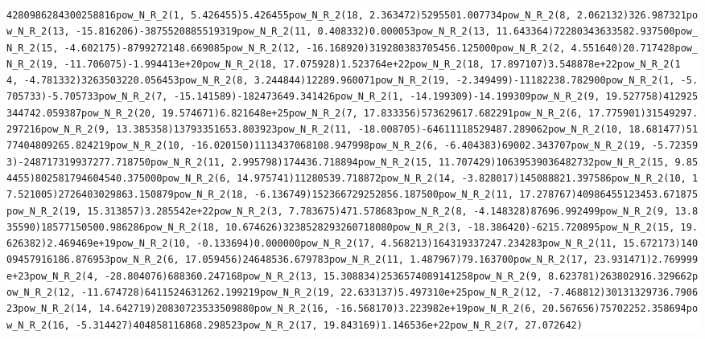<code>4280986284300258816</code></td></tr><tr><td><code>pow_N_R_2(1,&nbsp;5.426455)</code></td><td><code>5.426455</code></td></tr><tr><td><code>pow_N_R_2(18,&nbsp;2.363472)</code></td><td><code>5295501.007734</code></td></tr><tr><td><code>pow_N_R_2(8,&nbsp;2.062132)</code></td><td><code>326.987321</code></td></tr><tr><td><code>pow_N_R_2(13,&nbsp;-15.816206)</code></td><td><code>-3875520885519319</code></td></tr><tr><td><code>pow_N_R_2(11,&nbsp;0.408332)</code></td><td><code>0.000053</code></td></tr><tr><td><code>pow_N_R_2(13,&nbsp;11.643364)</code></td><td><code>72280343633582.937500</code></td></tr><tr><td><code>pow_N_R_2(15,&nbsp;-4.602175)</code></td><td><code>-8799272148.669085</code></td></tr><tr><td><code>pow_N_R_2(12,&nbsp;-16.168920)</code></td><td><code>319280383705456.125000</code></td></tr><tr><td><code>pow_N_R_2(2,&nbsp;4.551640)</code></td><td><code>20.717428</code></td></tr><tr><td><code>pow_N_R_2(19,&nbsp;-11.706075)</code></td><td><code>-1.994413e+20</code></td></tr><tr><td><code>pow_N_R_2(18,&nbsp;17.075928)</code></td><td><code>1.523764e+22</code></td></tr><tr><td><code>pow_N_R_2(18,&nbsp;17.897107)</code></td><td><code>3.548878e+22</code></td></tr><tr><td><code>pow_N_R_2(14,&nbsp;-4.781332)</code></td><td><code>3263503220.056453</code></td></tr><tr><td><code>pow_N_R_2(8,&nbsp;3.244844)</code></td><td><code>12289.960071</code></td></tr><tr><td><code>pow_N_R_2(19,&nbsp;-2.349499)</code></td><td><code>-11182238.782900</code></td></tr><tr><td><code>pow_N_R_2(1,&nbsp;-5.705733)</code></td><td><code>-5.705733</code></td></tr><tr><td><code>pow_N_R_2(7,&nbsp;-15.141589)</code></td><td><code>-182473649.341426</code></td></tr><tr><td><code>pow_N_R_2(1,&nbsp;-14.199309)</code></td><td><code>-14.199309</code></td></tr><tr><td><code>pow_N_R_2(9,&nbsp;19.527758)</code></td><td><code>412925344742.059387</code></td></tr><tr><td><code>pow_N_R_2(20,&nbsp;19.574671)</code></td><td><code>6.821648e+25</code></td></tr><tr><td><code>pow_N_R_2(7,&nbsp;17.833356)</code></td><td><code>573629617.682291</code></td></tr><tr><td><code>pow_N_R_2(6,&nbsp;17.775901)</code></td><td><code>31549297.297216</code></td></tr><tr><td><code>pow_N_R_2(9,&nbsp;13.385358)</code></td><td><code>13793351653.803923</code></td></tr><tr><td><code>pow_N_R_2(11,&nbsp;-18.008705)</code></td><td><code>-64611118529487.289062</code></td></tr><tr><td><code>pow_N_R_2(10,&nbsp;18.681477)</code></td><td><code>5177404809265.824219</code></td></tr><tr><td><code>pow_N_R_2(10,&nbsp;-16.020150)</code></td><td><code>1113437068108.947998</code></td></tr><tr><td><code>pow_N_R_2(6,&nbsp;-6.404383)</code></td><td><code>69002.343707</code></td></tr><tr><td><code>pow_N_R_2(19,&nbsp;-5.723593)</code></td><td><code>-248717319937277.718750</code></td></tr><tr><td><code>pow_N_R_2(11,&nbsp;2.995798)</code></td><td><code>174436.718894</code></td></tr><tr><td><code>pow_N_R_2(15,&nbsp;11.707429)</code></td><td><code>10639539036482732</code></td></tr><tr><td><code>pow_N_R_2(15,&nbsp;9.854455)</code></td><td><code>802581794604540.375000</code></td></tr><tr><td><code>pow_N_R_2(6,&nbsp;14.975741)</code></td><td><code>11280539.718872</code></td></tr><tr><td><code>pow_N_R_2(14,&nbsp;-3.828017)</code></td><td><code>145088821.397586</code></td></tr><tr><td><code>pow_N_R_2(10,&nbsp;17.521005)</code></td><td><code>2726403029863.150879</code></td></tr><tr><td><code>pow_N_R_2(18,&nbsp;-6.136749)</code></td><td><code>152366729252856.187500</code></td></tr><tr><td><code>pow_N_R_2(11,&nbsp;17.278767)</code></td><td><code>40986455123453.671875</code></td></tr><tr><td><code>pow_N_R_2(19,&nbsp;15.313857)</code></td><td><code>3.285542e+22</code></td></tr><tr><td><code>pow_N_R_2(3,&nbsp;7.783675)</code></td><td><code>471.578683</code></td></tr><tr><td><code>pow_N_R_2(8,&nbsp;-4.148328)</code></td><td><code>87696.992499</code></td></tr><tr><td><code>pow_N_R_2(9,&nbsp;13.835590)</code></td><td><code>18577150500.986286</code></td></tr><tr><td><code>pow_N_R_2(18,&nbsp;10.674626)</code></td><td><code>3238528293260718080</code></td></tr><tr><td><code>pow_N_R_2(3,&nbsp;-18.386420)</code></td><td><code>-6215.720895</code></td></tr><tr><td><code>pow_N_R_2(15,&nbsp;19.626382)</code></td><td><code>2.469469e+19</code></td></tr><tr><td><code>pow_N_R_2(10,&nbsp;-0.133694)</code></td><td><code>0.000000</code></td></tr><tr><td><code>pow_N_R_2(17,&nbsp;4.568213)</code></td><td><code>164319337247.234283</code></td></tr><tr><td><code>pow_N_R_2(11,&nbsp;15.672173)</code></td><td><code>14009457916186.876953</code></td></tr><tr><td><code>pow_N_R_2(6,&nbsp;17.059456)</code></td><td><code>24648536.679783</code></td></tr><tr><td><code>pow_N_R_2(11,&nbsp;1.487967)</code></td><td><code>79.163700</code></td></tr><tr><td><code>pow_N_R_2(17,&nbsp;23.931471)</code></td><td><code>2.769999e+23</code></td></tr><tr><td><code>pow_N_R_2(4,&nbsp;-28.804076)</code></td><td><code>688360.247168</code></td></tr><tr><td><code>pow_N_R_2(13,&nbsp;15.308834)</code></td><td><code>2536574089141258</code></td></tr><tr><td><code>pow_N_R_2(9,&nbsp;8.623781)</code></td><td><code>263802916.329662</code></td></tr><tr><td><code>pow_N_R_2(12,&nbsp;-11.674728)</code></td><td><code>6411524631262.199219</code></td></tr><tr><td><code>pow_N_R_2(19,&nbsp;22.633137)</code></td><td><code>5.497310e+25</code></td></tr><tr><td><code>pow_N_R_2(12,&nbsp;-7.468812)</code></td><td><code>30131329736.790623</code></td></tr><tr><td><code>pow_N_R_2(14,&nbsp;14.642719)</code></td><td><code>20830723533509880</code></td></tr><tr><td><code>pow_N_R_2(16,&nbsp;-16.568170)</code></td><td><code>3.223982e+19</code></td></tr><tr><td><code>pow_N_R_2(6,&nbsp;20.567656)</code></td><td><code>75702252.358694</code></td></tr><tr><td><code>pow_N_R_2(16,&nbsp;-5.314427)</code></td><td><code>404858116868.298523</code></td></tr><tr><td><code>pow_N_R_2(17,&nbsp;19.843169)</code></td><td><code>1.146536e+22</code></td></tr><tr><td><code>pow_N_R_2(7,&nbsp;27.072642)</code></td><td>